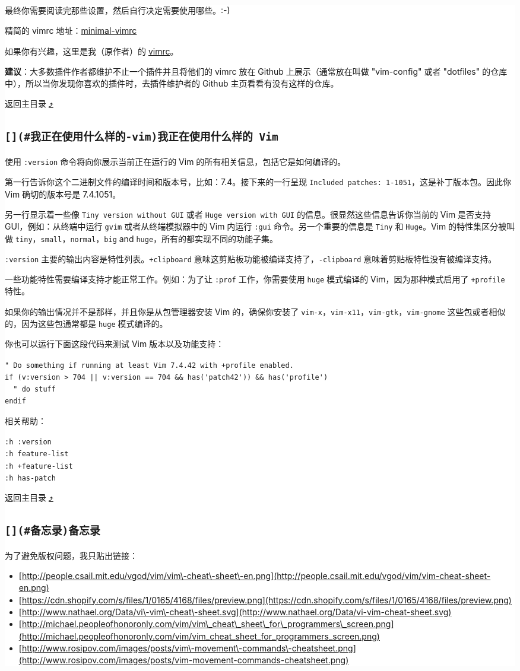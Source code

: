 最终你需要阅读完那些设置，然后自行决定需要使用哪些。:\-)

精简的 vimrc 地址：[minimal\-vimrc](https://github.com/wsdjeg/vim-galore-zh_cn/blob/master/contents/minimal-vimrc.vim)

如果你有兴趣，这里是我（原作者）的 [vimrc](https://github.com/mhinz/dotfiles/blob/master/.vim/vimrc)。

**建议**：大多数插件作者都维护不止一个插件并且将他们的 vimrc 放在 Github 上展示（通常放在叫做 "vim\-config" 或者 "dotfiles" 的仓库中），所以当你发现你喜欢的插件时，去插件维护者的 Github 主页看看有没有这样的仓库。

返回主目录 [⤴️](#%E7%AE%80%E4%BB%8B)

## `[](#我正在使用什么样的-vim)我正在使用什么样的 Vim`

使用 `:version` 命令将向你展示当前正在运行的 Vim 的所有相关信息，包括它是如何编译的。

第一行告诉你这个二进制文件的编译时间和版本号，比如：7.4。接下来的一行呈现 `Included patches: 1-1051`，这是补丁版本包。因此你 Vim 确切的版本号是 7.4.1051。

另一行显示着一些像 `Tiny version without GUI` 或者 `Huge version with GUI` 的信息。很显然这些信息告诉你当前的 Vim 是否支持 GUI，例如：从终端中运行 `gvim` 或者从终端模拟器中的 Vim 内运行 `:gui` 命令。另一个重要的信息是 `Tiny` 和 `Huge`。Vim 的特性集区分被叫做 `tiny`，`small`，`normal`，`big` and `huge`，所有的都实现不同的功能子集。

`:version` 主要的输出内容是特性列表。`+clipboard` 意味这剪贴板功能被编译支持了，`-clipboard` 意味着剪贴板特性没有被编译支持。

一些功能特性需要编译支持才能正常工作。例如：为了让 `:prof` 工作，你需要使用 `huge` 模式编译的 Vim，因为那种模式启用了 `+profile` 特性。

如果你的输出情况并不是那样，并且你是从包管理器安装 Vim 的，确保你安装了 `vim-x`，`vim-x11`，`vim-gtk`，`vim-gnome` 这些包或者相似的，因为这些包通常都是 `huge` 模式编译的。

你也可以运行下面这段代码来测试 Vim 版本以及功能支持：

```viml
" Do something if running at least Vim 7.4.42 with +profile enabled.
if (v:version > 704 || v:version == 704 && has('patch42')) && has('profile')
  " do stuff
endif
```

相关帮助：

```
:h :version
:h feature-list
:h +feature-list
:h has-patch

```

返回主目录 [⤴️](#%E7%AE%80%E4%BB%8B)

## `[](#备忘录)备忘录`

为了避免版权问题，我只贴出链接：

*   [http://people.csail.mit.edu/vgod/vim/vim\-cheat\-sheet\-en.png](http://people.csail.mit.edu/vgod/vim/vim-cheat-sheet-en.png)
*   [https://cdn.shopify.com/s/files/1/0165/4168/files/preview.png](https://cdn.shopify.com/s/files/1/0165/4168/files/preview.png)
*   [http://www.nathael.org/Data/vi\-vim\-cheat\-sheet.svg](http://www.nathael.org/Data/vi-vim-cheat-sheet.svg)
*   [http://michael.peopleofhonoronly.com/vim/vim\_cheat\_sheet\_for\_programmers\_screen.png](http://michael.peopleofhonoronly.com/vim/vim_cheat_sheet_for_programmers_screen.png)
*   [http://www.rosipov.com/images/posts/vim\-movement\-commands\-cheatsheet.png](http://www.rosipov.com/images/posts/vim-movement-commands-cheatsheet.png)
